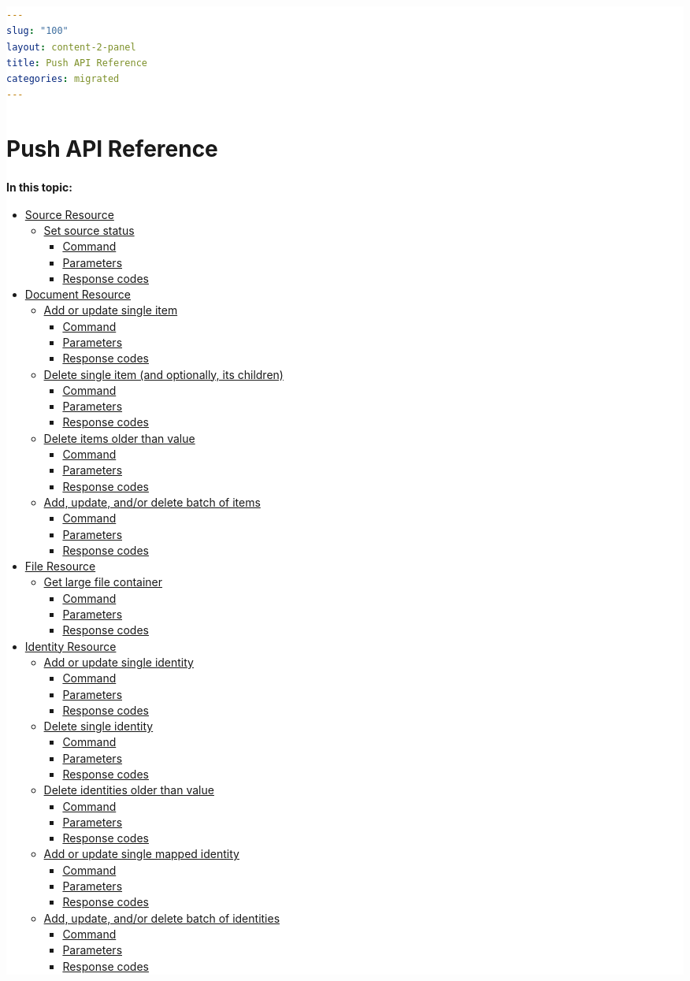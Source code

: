 ```yaml
---
slug: "100"
layout: content-2-panel
title: Push API Reference
categories: migrated
---
```


# Push API Reference

**In this topic:**

-   [Source Resource](#source-resource)
    -   [Set source status](#set-source-status)
        -   [Command](#command)
        -   [Parameters](#parameters)
        -   [Response codes](#response-codes)
-   [Document Resource](#document-resource)
    -   [Add or update single item](#add-or-update-single-item)
        -   [Command](#command)
        -   [Parameters](#parameters)
        -   [Response codes](#response-codes)
    -   [Delete single item (and optionally, its children)](#delete-single-item-(and-optionally,-its-children))
        -   [Command](#command)
        -   [Parameters](#parameters)
        -   [Response codes](#response-codes)
    -   [Delete items older than value](#delete-items-older-than-value)
        -   [Command](#command)
        -   [Parameters](#parameters)
        -   [Response codes](#response-codes)
    -   [Add, update, and/or delete batch of items](#add,-update,-and/or-delete-batch-of-items)
        -   [Command](#command)
        -   [Parameters](#parameters)
        -   [Response codes](#response-codes)
-   [File Resource](#file-resource)
    -   [Get large file container](#get-large-file-container)
        -   [Command](#command)
        -   [Parameters](#parameters)
        -   [Response codes](#response-codes)
-   [Identity Resource](#identity-resource)
    -   [Add or update single identity](#add-or-update-single-identity)
        -   [Command](#command)
        -   [Parameters](#parameters)
        -   [Response codes](#response-codes)
    -   [Delete single identity](#delete-single-identity)
        -   [Command](#command)
        -   [Parameters](#parameters)
        -   [Response codes](#response-codes)
    -   [Delete identities older than value](#delete-identities-older-than-value)
        -   [Command](#command)
        -   [Parameters](#parameters)
        -   [Response codes](#response-codes)
    -   [Add or update single mapped identity](#add-or-update-single-mapped-identity)
        -   [Command](#command)
        -   [Parameters](#parameters)
        -   [Response codes](#response-codes)
    -   [Add, update, and/or delete batch of identities](#add,-update,-and/or-delete-batch-of-identities)
        -   [Command](#command)
        -   [Parameters](#parameters)
        -   [Response codes](#response-codes)